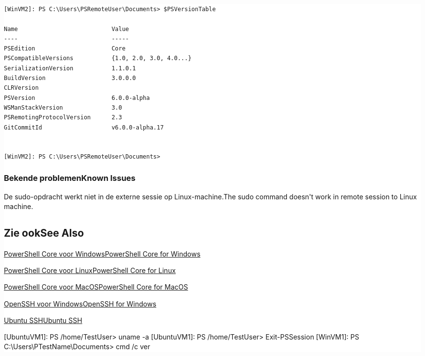 ```output
[WinVM2]: PS C:\Users\PSRemoteUser\Documents> $PSVersionTable

Name                           Value
----                           -----
PSEdition                      Core
PSCompatibleVersions           {1.0, 2.0, 3.0, 4.0...}
SerializationVersion           1.1.0.1
BuildVersion                   3.0.0.0
CLRVersion
PSVersion                      6.0.0-alpha
WSManStackVersion              3.0
PSRemotingProtocolVersion      2.3
GitCommitId                    v6.0.0-alpha.17


[WinVM2]: PS C:\Users\PSRemoteUser\Documents>
```

### <a name="known-issues"></a><span data-ttu-id="e6ca8-174">Bekende problemen</span><span class="sxs-lookup"><span data-stu-id="e6ca8-174">Known Issues</span></span>

<span data-ttu-id="e6ca8-175">De sudo-opdracht werkt niet in de externe sessie op Linux-machine.</span><span class="sxs-lookup"><span data-stu-id="e6ca8-175">The sudo command doesn't work in remote session to Linux machine.</span></span>

## <a name="see-also"></a><span data-ttu-id="e6ca8-176">Zie ook</span><span class="sxs-lookup"><span data-stu-id="e6ca8-176">See Also</span></span>

[<span data-ttu-id="e6ca8-177">PowerShell Core voor Windows</span><span class="sxs-lookup"><span data-stu-id="e6ca8-177">PowerShell Core for Windows</span></span>](../../install/installing-powershell-core-on-windows.md#msi)

[<span data-ttu-id="e6ca8-178">PowerShell Core voor Linux</span><span class="sxs-lookup"><span data-stu-id="e6ca8-178">PowerShell Core for Linux</span></span>](../../install/installing-powershell-core-on-linux.md#ubuntu-1404)

[<span data-ttu-id="e6ca8-179">PowerShell Core voor MacOS</span><span class="sxs-lookup"><span data-stu-id="e6ca8-179">PowerShell Core for MacOS</span></span>](../../install/installing-powershell-core-on-macos.md)

[<span data-ttu-id="e6ca8-180">OpenSSH voor Windows</span><span class="sxs-lookup"><span data-stu-id="e6ca8-180">OpenSSH for Windows</span></span>](/windows-server/administration/openssh/openssh_overview)

[<span data-ttu-id="e6ca8-181">Ubuntu SSH</span><span class="sxs-lookup"><span data-stu-id="e6ca8-181">Ubuntu SSH</span></span>](https://help.ubuntu.com/lts/serverguide/openssh-server.html)


[UbuntuVM1]: PS /home/TestUser> uname -a
[UbuntuVM1]: PS /home/TestUser> Exit-PSSession
[WinVM1]: PS C:\Users\PTestName\Documents> cmd /c ver